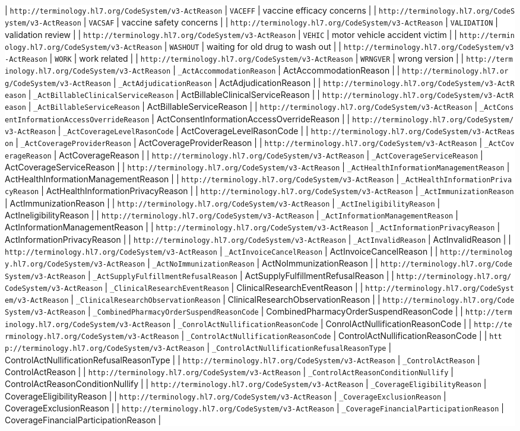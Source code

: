 | `http://terminology.hl7.org/CodeSystem/v3-ActReason` | `VACEFF` | vaccine efficacy concerns |
| `http://terminology.hl7.org/CodeSystem/v3-ActReason` | `VACSAF` | vaccine safety concerns |
| `http://terminology.hl7.org/CodeSystem/v3-ActReason` | `VALIDATION` | validation review |
| `http://terminology.hl7.org/CodeSystem/v3-ActReason` | `VEHIC` | motor vehicle accident victim |
| `http://terminology.hl7.org/CodeSystem/v3-ActReason` | `WASHOUT` | waiting for old drug to wash out |
| `http://terminology.hl7.org/CodeSystem/v3-ActReason` | `WORK` | work related |
| `http://terminology.hl7.org/CodeSystem/v3-ActReason` | `WRNGVER` | wrong version |
| `http://terminology.hl7.org/CodeSystem/v3-ActReason` | `_ActAccommodationReason` | ActAccommodationReason |
| `http://terminology.hl7.org/CodeSystem/v3-ActReason` | `_ActAdjudicationReason` | ActAdjudicationReason |
| `http://terminology.hl7.org/CodeSystem/v3-ActReason` | `_ActBillableClinicalServiceReason` | ActBillableClinicalServiceReason |
| `http://terminology.hl7.org/CodeSystem/v3-ActReason` | `_ActBillableServiceReason` | ActBillableServiceReason |
| `http://terminology.hl7.org/CodeSystem/v3-ActReason` | `_ActConsentInformationAccessOverrideReason` | ActConsentInformationAccessOverrideReason |
| `http://terminology.hl7.org/CodeSystem/v3-ActReason` | `_ActCoverageLevelRasonCode` | ActCoverageLevelRasonCode |
| `http://terminology.hl7.org/CodeSystem/v3-ActReason` | `_ActCoverageProviderReason` | ActCoverageProviderReason |
| `http://terminology.hl7.org/CodeSystem/v3-ActReason` | `_ActCoverageReason` | ActCoverageReason |
| `http://terminology.hl7.org/CodeSystem/v3-ActReason` | `_ActCoverageServiceReason` | ActCoverageServiceReason |
| `http://terminology.hl7.org/CodeSystem/v3-ActReason` | `_ActHealthInformationManagementReason` | ActHealthInformationManagementReason |
| `http://terminology.hl7.org/CodeSystem/v3-ActReason` | `_ActHealthInformationPrivacyReason` | ActHealthInformationPrivacyReason |
| `http://terminology.hl7.org/CodeSystem/v3-ActReason` | `_ActImmunizationReason` | ActImmunizationReason |
| `http://terminology.hl7.org/CodeSystem/v3-ActReason` | `_ActIneligibilityReason` | ActIneligibilityReason |
| `http://terminology.hl7.org/CodeSystem/v3-ActReason` | `_ActInformationManagementReason` | ActInformationManagementReason |
| `http://terminology.hl7.org/CodeSystem/v3-ActReason` | `_ActInformationPrivacyReason` | ActInformationPrivacyReason |
| `http://terminology.hl7.org/CodeSystem/v3-ActReason` | `_ActInvalidReason` | ActInvalidReason |
| `http://terminology.hl7.org/CodeSystem/v3-ActReason` | `_ActInvoiceCancelReason` | ActInvoiceCancelReason |
| `http://terminology.hl7.org/CodeSystem/v3-ActReason` | `_ActNoImmunizationReason` | ActNoImmunizationReason |
| `http://terminology.hl7.org/CodeSystem/v3-ActReason` | `_ActSupplyFulfillmentRefusalReason` | ActSupplyFulfillmentRefusalReason |
| `http://terminology.hl7.org/CodeSystem/v3-ActReason` | `_ClinicalResearchEventReason` | ClinicalResearchEventReason |
| `http://terminology.hl7.org/CodeSystem/v3-ActReason` | `_ClinicalResearchObservationReason` | ClinicalResearchObservationReason |
| `http://terminology.hl7.org/CodeSystem/v3-ActReason` | `_CombinedPharmacyOrderSuspendReasonCode` | CombinedPharmacyOrderSuspendReasonCode |
| `http://terminology.hl7.org/CodeSystem/v3-ActReason` | `_ConrolActNullificationReasonCode` | ConrolActNullificationReasonCode |
| `http://terminology.hl7.org/CodeSystem/v3-ActReason` | `_ControlActNullificationReasonCode` | ControlActNullificationReasonCode |
| `http://terminology.hl7.org/CodeSystem/v3-ActReason` | `_ControlActNullificationRefusalReasonType` | ControlActNullificationRefusalReasonType |
| `http://terminology.hl7.org/CodeSystem/v3-ActReason` | `_ControlActReason` | ControlActReason |
| `http://terminology.hl7.org/CodeSystem/v3-ActReason` | `_ControlActReasonConditionNullify` | ControlActReasonConditionNullify |
| `http://terminology.hl7.org/CodeSystem/v3-ActReason` | `_CoverageEligibilityReason` | CoverageEligibilityReason |
| `http://terminology.hl7.org/CodeSystem/v3-ActReason` | `_CoverageExclusionReason` | CoverageExclusionReason |
| `http://terminology.hl7.org/CodeSystem/v3-ActReason` | `_CoverageFinancialParticipationReason` | CoverageFinancialParticipationReason |